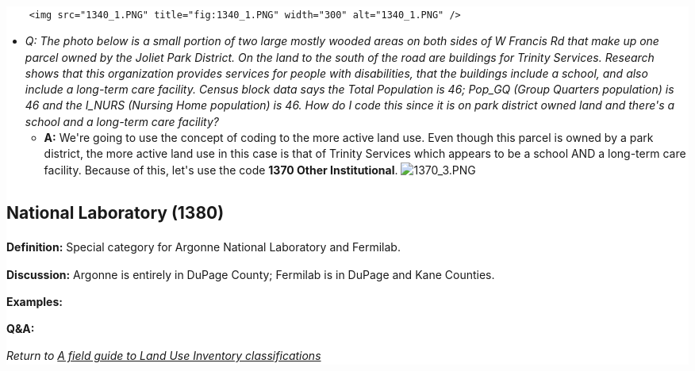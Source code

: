         <img src="1340_1.PNG" title="fig:1340_1.PNG" width="300" alt="1340_1.PNG" />



-   *Q: The photo below is a small portion of two large mostly wooded
    areas on both sides of W Francis Rd that make up one parcel owned by
    the Joliet Park District. On the land to the south of the road are
    buildings for Trinity Services. Research shows that this
    organization provides services for people with disabilities, that
    the buildings include a school, and also include a long-term care
    facility. Census block data says the Total Population is 46; Pop\_GQ
    (Group Quarters population) is 46 and the I\_NURS (Nursing Home
    population) is 46. How do I code this since it is on park district
    owned land and there's a school and a long-term care facility?*
    -   **A:** We're going to use the concept of coding to the more
        active land use. Even though this parcel is owned by a park
        district, the more active land use in this case is that of
        Trinity Services which appears to be a school AND a long-term
        care facility. Because of this, let's use the code **1370 Other
        Institutional**.
        <img src="1370_3.PNG" title="fig:1370_3.PNG" width="400" alt="1370_3.PNG" />

National Laboratory (1380)
--------------------------

**Definition:** Special category for Argonne National Laboratory and
Fermilab.

**Discussion:** Argonne is entirely in DuPage County; Fermilab is in
DuPage and Kane Counties.

**Examples:**

**Q&A:**

*Return to [A field guide to Land Use Inventory classifications](./README.md)*
